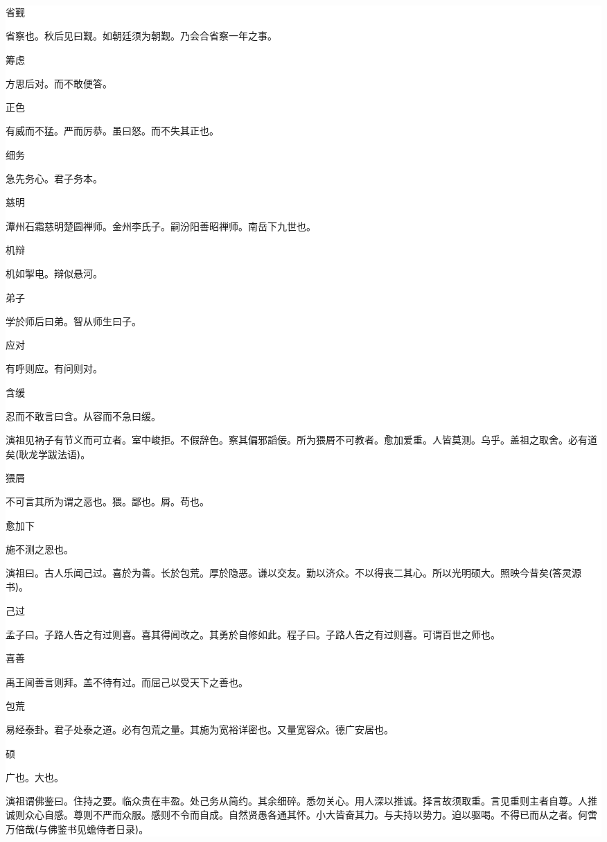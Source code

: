 省觐  

省察也。秋后见曰觐。如朝廷须为朝觐。乃会合省察一年之事。  

筹虑  

方思后对。而不敢便答。  

正色  

有威而不猛。严而厉恭。虽曰怒。而不失其正也。  

细务  

急先务心。君子务本。  

慈明  

潭州石霜慈明楚圆禅师。金州李氏子。嗣汾阳善昭禅师。南岳下九世也。  

机辩  

机如掣电。辩似悬河。  

弟子  

学於师后曰弟。智从师生曰子。  

应对  

有呼则应。有问则对。  

含缓  

忍而不敢言曰含。从容而不急曰缓。  

演祖见衲子有节义而可立者。室中峻拒。不假辞色。察其偏邪謟佞。所为猥屑不可教者。愈加爱重。人皆莫测。乌乎。盖祖之取舍。必有道矣(耿龙学跋法语)。  

猥屑  

不可言其所为谓之恶也。猥。鄙也。屑。苟也。  

愈加下  

施不测之恩也。  

演祖曰。古人乐闻己过。喜於为善。长於包荒。厚於隐恶。谦以交友。勤以济众。不以得丧二其心。所以光明硕大。照映今昔矣(答灵源书)。  

己过  

孟子曰。子路人告之有过则喜。喜其得闻改之。其勇於自修如此。程子曰。子路人告之有过则喜。可谓百世之师也。  

喜善  

禹王闻善言则拜。盖不待有过。而屈己以受天下之善也。  

包荒  

易经泰卦。君子处泰之道。必有包荒之量。其施为宽裕详密也。又量宽容众。德广安居也。  

硕  

广也。大也。  

演祖谓佛鉴曰。住持之要。临众贵在丰盈。处己务从简约。其余细碎。悉勿关心。用人深以推诚。择言故须取重。言见重则主者自尊。人推诚则众心自感。尊则不严而众服。感则不令而自成。自然贤愚各通其怀。小大皆奋其力。与夫持以势力。迫以驱喝。不得已而从之者。何啻万倍哉(与佛鉴书见蟾侍者日录)。  
